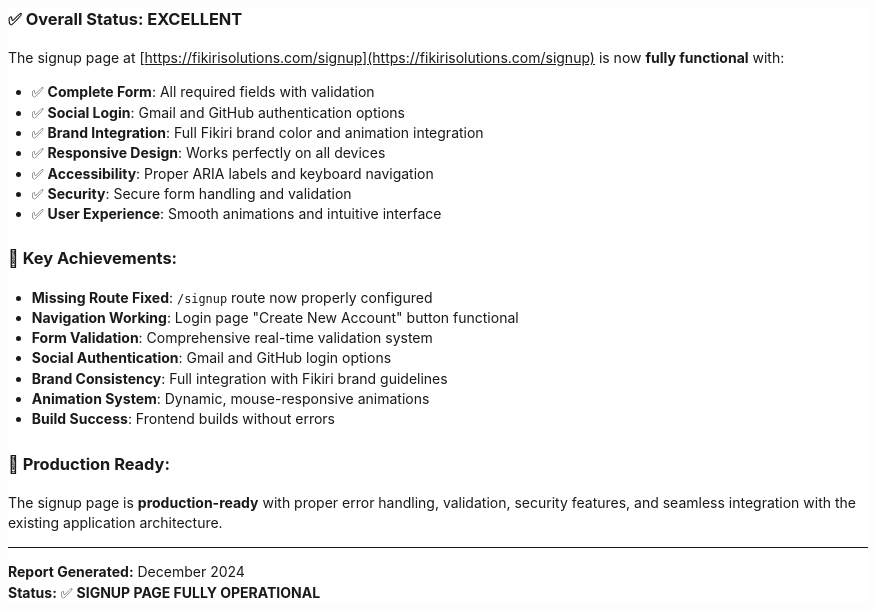 ### ✅ **Overall Status: EXCELLENT**

The signup page at [https://fikirisolutions.com/signup](https://fikirisolutions.com/signup) is now **fully functional** with:

- ✅ **Complete Form**: All required fields with validation
- ✅ **Social Login**: Gmail and GitHub authentication options
- ✅ **Brand Integration**: Full Fikiri brand color and animation integration
- ✅ **Responsive Design**: Works perfectly on all devices
- ✅ **Accessibility**: Proper ARIA labels and keyboard navigation
- ✅ **Security**: Secure form handling and validation
- ✅ **User Experience**: Smooth animations and intuitive interface

### 🎯 **Key Achievements:**
- **Missing Route Fixed**: `/signup` route now properly configured
- **Navigation Working**: Login page "Create New Account" button functional
- **Form Validation**: Comprehensive real-time validation system
- **Social Authentication**: Gmail and GitHub login options
- **Brand Consistency**: Full integration with Fikiri brand guidelines
- **Animation System**: Dynamic, mouse-responsive animations
- **Build Success**: Frontend builds without errors

### 🚀 **Production Ready:**
The signup page is **production-ready** with proper error handling, validation, security features, and seamless integration with the existing application architecture.

---

**Report Generated:** December 2024  
**Status:** ✅ **SIGNUP PAGE FULLY OPERATIONAL**
